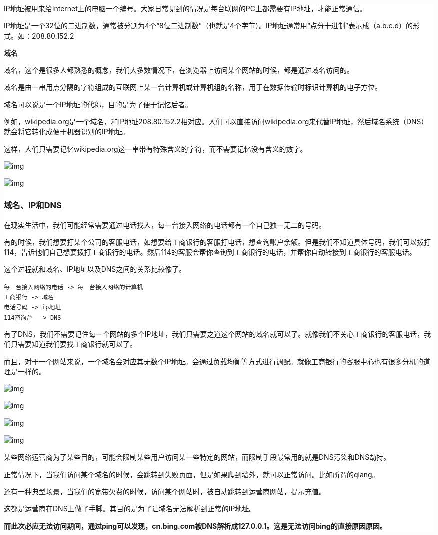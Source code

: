 IP地址被用来给Internet上的电脑一个编号。大家日常见到的情况是每台联网的PC上都需要有IP地址，才能正常通信。

IP地址是一个32位的二进制数，通常被分割为4个“8位二进制数”（也就是4个字节）。IP地址通常用“点分十进制”表示成（a.b.c.d）的形式。如：208.80.152.2

**域名**

域名，这个是很多人都熟悉的概念，我们大多数情况下，在浏览器上访问某个网站的时候，都是通过域名访问的。

域名是由一串用点分隔的字符组成的互联网上某一台计算机或计算机组的名称，用于在数据传输时标识计算机的电子方位。

域名可以说是一个IP地址的代称，目的是为了便于记忆后者。

例如，wikipedia.org是一个域名，和IP地址208.80.152.2相对应。人们可以直接访问wikipedia.org来代替IP地址，然后域名系统（DNS）就会将它转化成便于机器识别的IP地址。

这样，人们只需要记忆wikipedia.org这一串带有特殊含义的字符，而不需要记忆没有含义的数字。

![img](https://mmbiz.qpic.cn/mmbiz_jpg/mQlO20PgUDIby7MALwE30ReibyvicvMIQzPurnk6a0jG2CfLbrlLEicdkHmpZXjiaeWy2WQu0fEnria6O5QAkSuvtVQ/640?wx_fmt=jpeg&tp=webp&wxfrom=5&wx_lazy=1&wx_co=1)

![img](https://mmbiz.qpic.cn/mmbiz_jpg/mQlO20PgUDIby7MALwE30ReibyvicvMIQz76zUTvo67iaMb3CY7oF1Fv4spxicarY3oibZaM2lBiaHXcb91icHITyu1icw/640?wx_fmt=jpeg&tp=webp&wxfrom=5&wx_lazy=1&wx_co=1)

### **域名、IP和DNS**

在现实生活中，我们可能经常需要通过电话找人，每一台接入网络的电话都有一个自己独一无二的号码。

有的时候，我们想要打某个公司的客服电话，如想要给工商银行的客服打电话，想查询账户余额。但是我们不知道具体号码，我们可以拨打114，告诉他们自己想要拨打工商银行的电话。然后114的客服会帮你查询到工商银行的电话，并帮你自动转接到工商银行的客服电话。

这个过程就和域名、IP地址以及DNS之间的关系比较像了。

```
每一台接入网络的电话 -> 每一台接入网络的计算机
工商银行 -> 域名
电话号码 -> ip地址
114咨询台  -> DNS
```

有了DNS，我们不需要记住每一个网站的多个IP地址，我们只需要之道这个网站的域名就可以了。就像我们不关心工商银行的客服电话，我们只需要知道我们要找工商银行就可以了。

而且，对于一个网站来说，一个域名会对应其无数个IP地址。会通过负载均衡等方式进行调配。就像工商银行的客服中心也有很多分机的道理是一样的。

![img](https://mmbiz.qpic.cn/mmbiz_jpg/mQlO20PgUDIby7MALwE30ReibyvicvMIQzTzygRsVwMib4N2KK53hr0pib3ZMfTYWaZ2AcHK7g17E3niczWweOHY87Q/640?wx_fmt=jpeg&tp=webp&wxfrom=5&wx_lazy=1&wx_co=1)

![img](https://mmbiz.qpic.cn/mmbiz_jpg/mQlO20PgUDIby7MALwE30ReibyvicvMIQzBFDRC3qtmZiazLe55NH5xpajdISfiaay2xx7esfdV2sgPP2ZtJDqDWow/640?wx_fmt=jpeg&tp=webp&wxfrom=5&wx_lazy=1&wx_co=1)

![img](https://mmbiz.qpic.cn/mmbiz_jpg/mQlO20PgUDIby7MALwE30ReibyvicvMIQzd1LKHMK67o7LgnKUU7HfoGBepTtKcibu0TvlIJsr3UvUXLB0EngXs3w/640?wx_fmt=jpeg&tp=webp&wxfrom=5&wx_lazy=1&wx_co=1)

![img](https://mmbiz.qpic.cn/mmbiz_jpg/mQlO20PgUDIby7MALwE30ReibyvicvMIQzrKdFadq2VDeBwQiaX5SNP1ruXsYNMHkPpWYcUtqxMcGRk9QvQRvQFRg/640?wx_fmt=jpeg&tp=webp&wxfrom=5&wx_lazy=1&wx_co=1)

某些网络运营商为了某些目的，可能会限制某些用户访问某一些特定的网站，而限制手段最常用的就是DNS污染和DNS劫持。

正常情况下，当我们访问某个域名的时候，会跳转到失败页面，但是如果爬到墙外，就可以正常访问。比如所谓的qiang。

还有一种典型场景，当我们的宽带欠费的时候，访问某个网站时，被自动跳转到运营商网站，提示充值。

这都是运营商在DNS上做了手脚。其目的是为了让域名无法解析到正常的IP地址。

**而此次必应无法访问期间，通过ping可以发现，cn.bing.com被DNS解析成127.0.0.1。这是无法访问bing的直接原因原因。**
